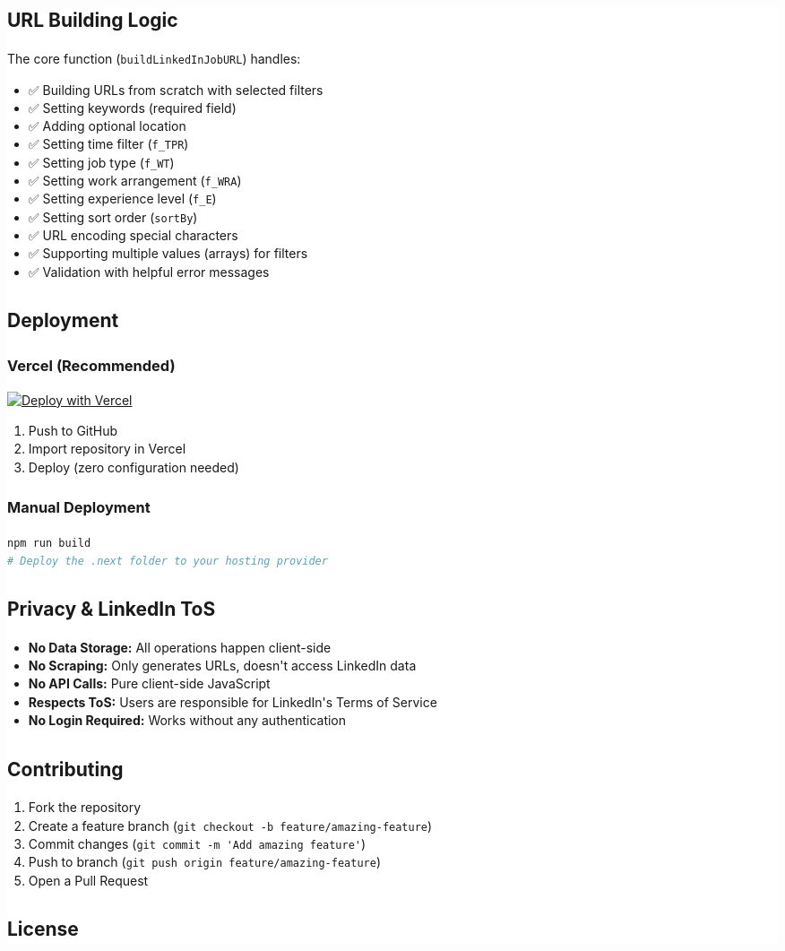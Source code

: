 ## URL Building Logic

The core function (`buildLinkedInJobURL`) handles:

- ✅ Building URLs from scratch with selected filters
- ✅ Setting keywords (required field)
- ✅ Adding optional location
- ✅ Setting time filter (`f_TPR`)
- ✅ Setting job type (`f_WT`)
- ✅ Setting work arrangement (`f_WRA`)
- ✅ Setting experience level (`f_E`)
- ✅ Setting sort order (`sortBy`)
- ✅ URL encoding special characters
- ✅ Supporting multiple values (arrays) for filters
- ✅ Validation with helpful error messages

## Deployment

### Vercel (Recommended)

[![Deploy with Vercel](https://vercel.com/button)](https://vercel.com/new)

1. Push to GitHub
2. Import repository in Vercel
3. Deploy (zero configuration needed)

### Manual Deployment

```bash
npm run build
# Deploy the .next folder to your hosting provider
```

## Privacy & LinkedIn ToS

- **No Data Storage:** All operations happen client-side
- **No Scraping:** Only generates URLs, doesn't access LinkedIn data
- **No API Calls:** Pure client-side JavaScript
- **Respects ToS:** Users are responsible for LinkedIn's Terms of Service
- **No Login Required:** Works without any authentication

## Contributing

1. Fork the repository
2. Create a feature branch (`git checkout -b feature/amazing-feature`)
3. Commit changes (`git commit -m 'Add amazing feature'`)
4. Push to branch (`git push origin feature/amazing-feature`)
5. Open a Pull Request

## License
